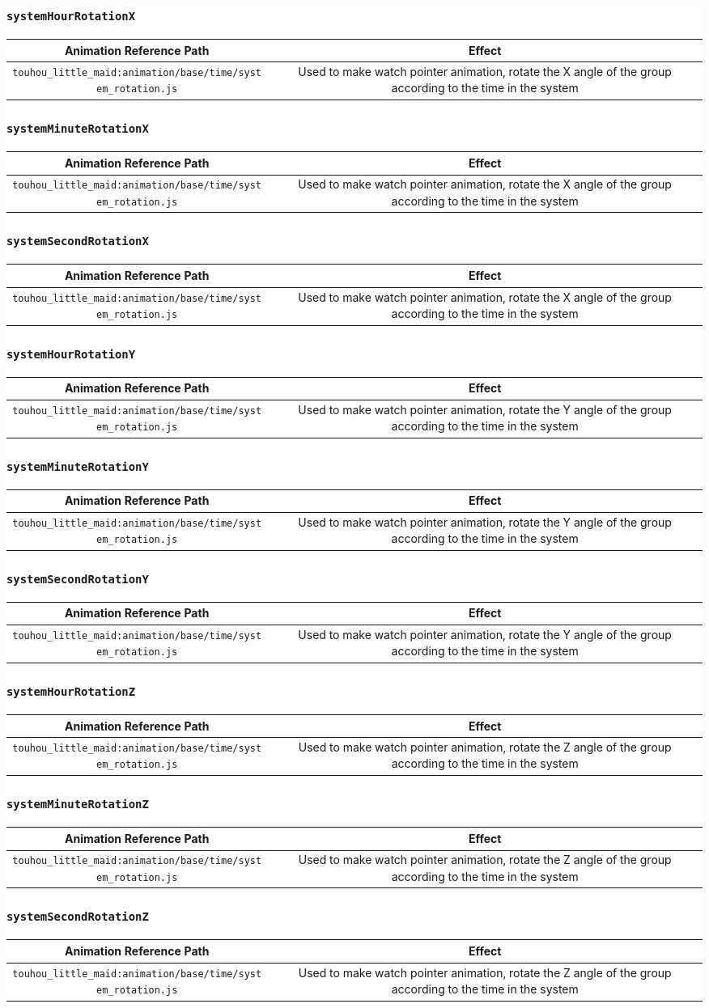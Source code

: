 ### `systemHourRotationX`
| Animation Reference Path | Effect |
| :--: | :--: |
| `touhou_little_maid:animation/base/time/system_rotation.js` | Used to make watch pointer animation, rotate the X angle of the group according to the time in the system |

### `systemMinuteRotationX`
| Animation Reference Path | Effect |
| :--: | :--: |
| `touhou_little_maid:animation/base/time/system_rotation.js` | Used to make watch pointer animation, rotate the X angle of the group according to the time in the system |

### `systemSecondRotationX`
| Animation Reference Path | Effect |
| :--: | :--: |
| `touhou_little_maid:animation/base/time/system_rotation.js` | Used to make watch pointer animation, rotate the X angle of the group according to the time in the system |

### `systemHourRotationY`
| Animation Reference Path | Effect |
| :--: | :--: |
| `touhou_little_maid:animation/base/time/system_rotation.js` | Used to make watch pointer animation, rotate the Y angle of the group according to the time in the system |

### `systemMinuteRotationY`
| Animation Reference Path | Effect |
| :--: | :--: |
| `touhou_little_maid:animation/base/time/system_rotation.js` | Used to make watch pointer animation, rotate the Y angle of the group according to the time in the system |

### `systemSecondRotationY`
| Animation Reference Path | Effect |
| :--: | :--: |
| `touhou_little_maid:animation/base/time/system_rotation.js` | Used to make watch pointer animation, rotate the Y angle of the group according to the time in the system |

### `systemHourRotationZ`
| Animation Reference Path | Effect |
| :--: | :--: |
| `touhou_little_maid:animation/base/time/system_rotation.js` | Used to make watch pointer animation, rotate the Z angle of the group according to the time in the system |

### `systemMinuteRotationZ`
| Animation Reference Path | Effect |
| :--: | :--: |
| `touhou_little_maid:animation/base/time/system_rotation.js` | Used to make watch pointer animation, rotate the Z angle of the group according to the time in the system |

### `systemSecondRotationZ`
|                  Animation Reference Path                   |                            Effect                            |
| :---------------------------------------------------------: | :----------------------------------------------------------: |
| `touhou_little_maid:animation/base/time/system_rotation.js` | Used to make watch pointer animation, rotate the Z angle of the group according to the time in the system |
